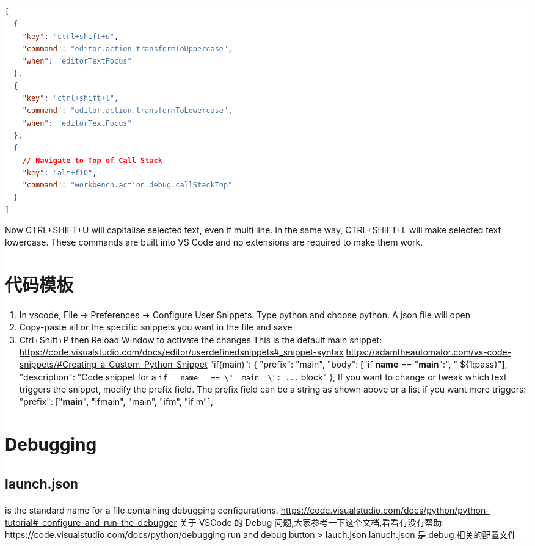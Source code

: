 ```json
[
  {
    "key": "ctrl+shift+u",
    "command": "editor.action.transformToUppercase",
    "when": "editorTextFocus"
  },
  {
    "key": "ctrl+shift+l",
    "command": "editor.action.transformToLowercase",
    "when": "editorTextFocus"
  },
  {
    // Navigate to Top of Call Stack
    "key": "alt+f10",
    "command": "workbench.action.debug.callStackTop"
  }
]
```

Now CTRL+SHIFT+U will capitalise selected text, even if multi line. In the same way, CTRL+SHIFT+L will make selected text lowercase.
These commands are built into VS Code and no extensions are required to make them work.

# 代码模板

1. In vscode, File -> Preferences -> Configure User Snippets. Type python and choose python. A json file will open
2. Copy-paste all or the specific snippets you want in the file and save
3. Ctrl+Shift+P then Reload Window to activate the changes This is the default main snippet:
   https://code.visualstudio.com/docs/editor/userdefinedsnippets#_snippet-syntax
   https://adamtheautomator.com/vs-code-snippets/#Creating_a_Custom_Python_Snippet
   "if(main)": {
   "prefix": "main",
   "body": ["if __name__ == \"__main__\":", " ${1:pass}"],
   "description": "Code snippet for a `if __name__ == \"__main__\": ...` block"
   },
   If you want to change or tweak which text triggers the snippet, modify the prefix field. The prefix field can be a string as shown above or a list if you want more triggers:
   "prefix": ["__main__", "ifmain", "main", "ifm", "if m"],

# Debugging

## launch.json

is the standard name for a file containing debugging configurations. https://code.visualstudio.com/docs/python/python-tutorial#_configure-and-run-the-debugger
关于 VSCode 的 Debug 问题,大家参考一下这个文档,看看有没有帮助: https://code.visualstudio.com/docs/python/debugging
run and debug button > lauch.json lanuch.json 是 debug 相关的配置文件
